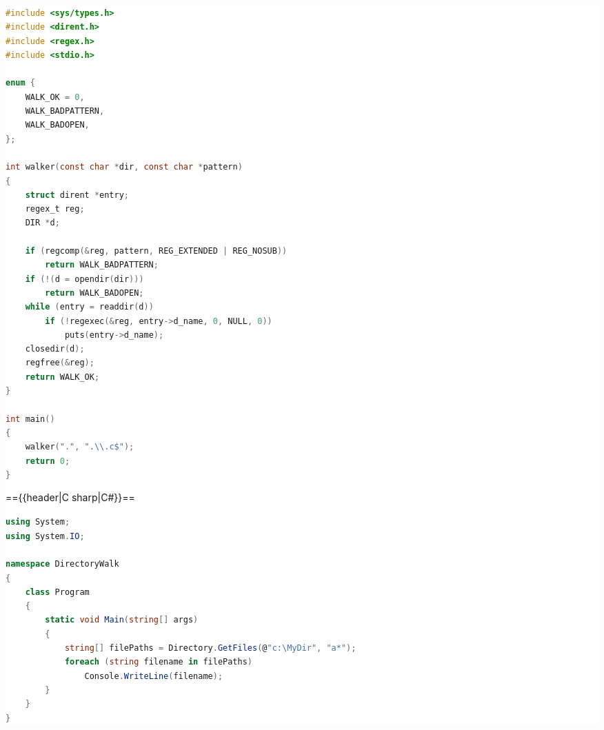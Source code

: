 ```c
#include <sys/types.h>
#include <dirent.h>
#include <regex.h>
#include <stdio.h>

enum {
    WALK_OK = 0,
    WALK_BADPATTERN,
    WALK_BADOPEN,
};

int walker(const char *dir, const char *pattern)
{
    struct dirent *entry;
    regex_t reg;
    DIR *d;

    if (regcomp(&reg, pattern, REG_EXTENDED | REG_NOSUB))
        return WALK_BADPATTERN;
    if (!(d = opendir(dir)))
        return WALK_BADOPEN;
    while (entry = readdir(d))
        if (!regexec(&reg, entry->d_name, 0, NULL, 0))
            puts(entry->d_name);
    closedir(d);
    regfree(&reg);
    return WALK_OK;
}

int main()
{
    walker(".", ".\\.c$");
    return 0;
}
```


=={{header|C sharp|C#}}==

```csharp
using System;
using System.IO;

namespace DirectoryWalk
{
    class Program
    {
        static void Main(string[] args)
        {
            string[] filePaths = Directory.GetFiles(@"c:\MyDir", "a*");
            foreach (string filename in filePaths)
                Console.WriteLine(filename);
        }
    }
}

```

